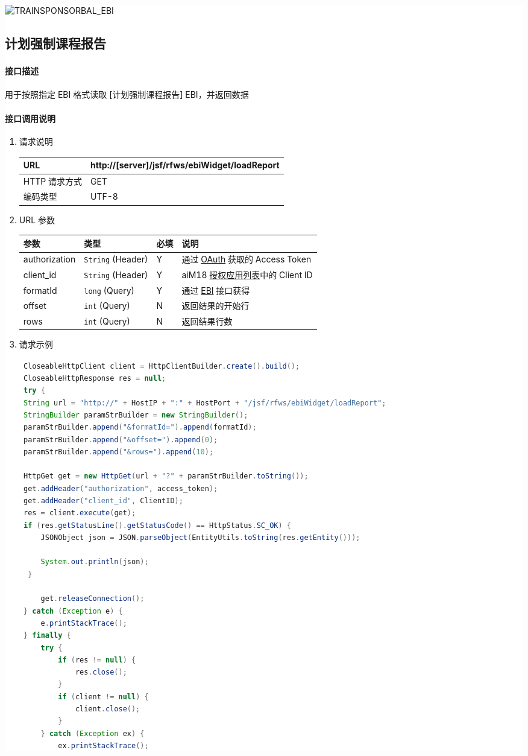    ![TRAINSPONSORBAL_EBI](/zh/assets/hcm/TRAINSPONSORBAL_EBI.jpg)

## 计划强制课程报告

#### 接口描述

用于按照指定 EBI 格式读取 [计划强制课程报告] EBI，并返回数据

#### 接口调用说明

1. 请求说明

   | URL       | http://[server]/jsf/rfws/ebiWidget/loadReport |
   | --------- | ---------------------------------------- |
   | HTTP 请求方式 | GET                                      |
   | 编码类型      | UTF-8                                    |

2. URL 参数

   | 参数            | 类型                | 必填   | 说明                            |
   | ------------- | ----------------- | ---- | ----------------------------- |
   | authorization | `String` (Header) | Y    | 通过 [OAuth](/pages/dj9873/#获取访问令牌) 获取的 Access Token |
   | client_id     | `String` (Header) | Y    | aiM18 [授权应用列表](/pages/dj9873/#注册应用程序)中的 Client ID    |
   | formatId      | `long` (Query)    | Y    | 通过 [EBI](/pages/dj9873/#获取formatid) 接口获得               |
   | offset        | `int` (Query)     | N    | 返回结果的开始行                      |
   | rows          | `int` (Query)     | N    | 返回结果行数                        |

3. 请求示例

      ```java
       CloseableHttpClient client = HttpClientBuilder.create().build();
       CloseableHttpResponse res = null;
       try {
       String url = "http://" + HostIP + ":" + HostPort + "/jsf/rfws/ebiWidget/loadReport";
       StringBuilder paramStrBuilder = new StringBuilder();
       paramStrBuilder.append("&formatId=").append(formatId);
       paramStrBuilder.append("&offset=").append(0);
       paramStrBuilder.append("&rows=").append(10);
       
       HttpGet get = new HttpGet(url + "?" + paramStrBuilder.toString());
       get.addHeader("authorization", access_token);
       get.addHeader("client_id", ClientID);
       res = client.execute(get);
       if (res.getStatusLine().getStatusCode() == HttpStatus.SC_OK) {
           JSONObject json = JSON.parseObject(EntityUtils.toString(res.getEntity()));
       
           System.out.println(json);
        }
       
           get.releaseConnection();
       } catch (Exception e) {
           e.printStackTrace();
       } finally {
           try {
               if (res != null) {
                   res.close();
               }
               if (client != null) {
                   client.close();
               }
           } catch (Exception ex) {
               ex.printStackTrace();